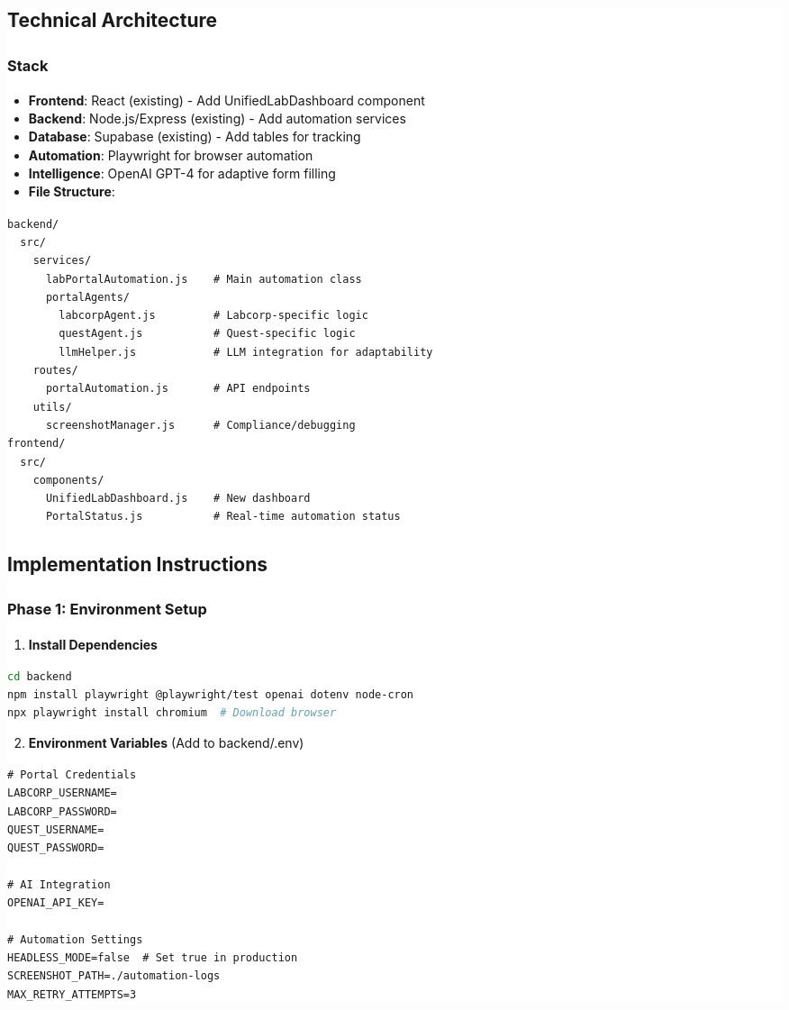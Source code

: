 ## Technical Architecture

### Stack
- **Frontend**: React (existing) - Add UnifiedLabDashboard component
- **Backend**: Node.js/Express (existing) - Add automation services
- **Database**: Supabase (existing) - Add tables for tracking
- **Automation**: Playwright for browser automation
- **Intelligence**: OpenAI GPT-4 for adaptive form filling
- **File Structure**:
```
backend/
  src/
    services/
      labPortalAutomation.js    # Main automation class
      portalAgents/
        labcorpAgent.js         # Labcorp-specific logic
        questAgent.js           # Quest-specific logic
        llmHelper.js            # LLM integration for adaptability
    routes/
      portalAutomation.js       # API endpoints
    utils/
      screenshotManager.js      # Compliance/debugging
frontend/
  src/
    components/
      UnifiedLabDashboard.js    # New dashboard
      PortalStatus.js           # Real-time automation status
```

## Implementation Instructions

### Phase 1: Environment Setup

1. **Install Dependencies**
```bash
cd backend
npm install playwright @playwright/test openai dotenv node-cron
npx playwright install chromium  # Download browser
```

2. **Environment Variables** (Add to backend/.env)
```env
# Portal Credentials
LABCORP_USERNAME=
LABCORP_PASSWORD=
QUEST_USERNAME=
QUEST_PASSWORD=

# AI Integration
OPENAI_API_KEY=

# Automation Settings
HEADLESS_MODE=false  # Set true in production
SCREENSHOT_PATH=./automation-logs
MAX_RETRY_ATTEMPTS=3
```
